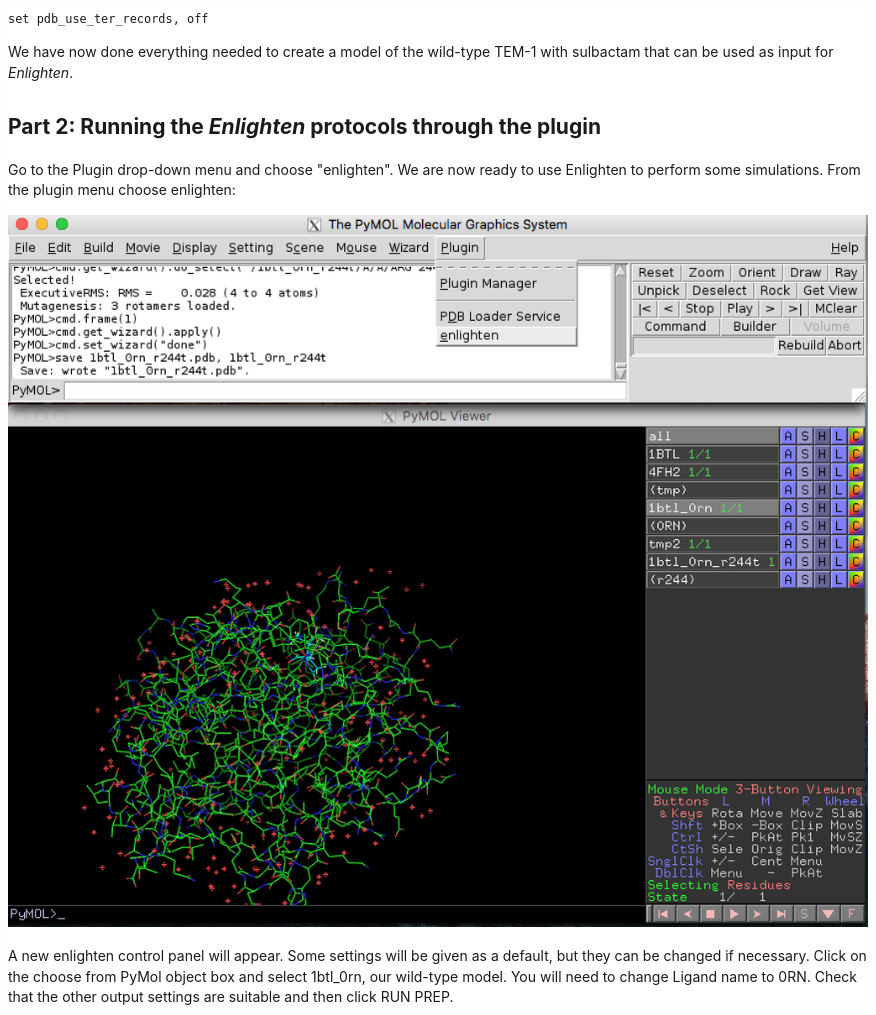 `set pdb_use_ter_records, off`

We have now done everything needed to create a model of the wild-type TEM-1 with sulbactam that can be used as input for *Enlighten*.

## Part 2: Running the *Enlighten* protocols through the plugin 
Go to the Plugin drop-down menu and choose "enlighten".
We are now ready to use Enlighten to perform some simulations. 
From the plugin menu choose enlighten:

![](plugin_menu.png)

A new enlighten control panel will appear. Some settings will be given as a default, but they can be changed if necessary. Click on the choose from PyMol object box and select 1btl_0rn, our wild-type model. You will need to change Ligand name to 0RN. Check that the other output settings are suitable and then click RUN PREP.
